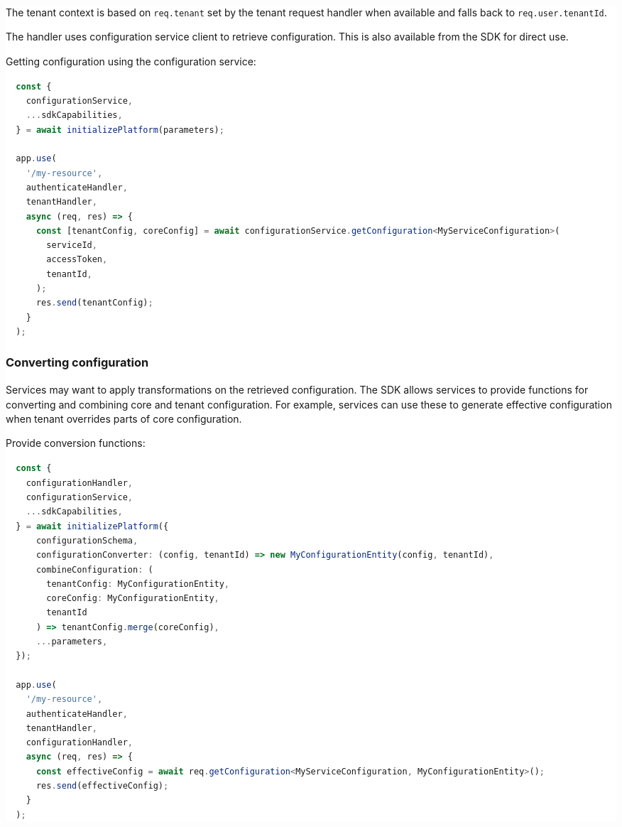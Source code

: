 The tenant context is based on `req.tenant` set by the tenant request handler when available and falls back to `req.user.tenantId`.

The handler uses configuration service client to retrieve configuration. This is also available from the SDK for direct use.

Getting configuration using the configuration service:
```typescript
  const {
    configurationService,
    ...sdkCapabilities,
  } = await initializePlatform(parameters);

  app.use(
    '/my-resource',
    authenticateHandler,
    tenantHandler,
    async (req, res) => {
      const [tenantConfig, coreConfig] = await configurationService.getConfiguration<MyServiceConfiguration>(
        serviceId,
        accessToken,
        tenantId,
      );
      res.send(tenantConfig);
    }
  );
```

### Converting configuration
Services may want to apply transformations on the retrieved configuration. The SDK allows services to provide functions for converting and combining core and tenant configuration. For example, services can use these to generate effective configuration when tenant overrides parts of core configuration.

Provide conversion functions:
```typescript
  const {
    configurationHandler,
    configurationService,
    ...sdkCapabilities,
  } = await initializePlatform({
      configurationSchema,
      configurationConverter: (config, tenantId) => new MyConfigurationEntity(config, tenantId),
      combineConfiguration: (
        tenantConfig: MyConfigurationEntity,
        coreConfig: MyConfigurationEntity,
        tenantId
      ) => tenantConfig.merge(coreConfig),
      ...parameters,
  });

  app.use(
    '/my-resource',
    authenticateHandler,
    tenantHandler,
    configurationHandler,
    async (req, res) => {
      const effectiveConfig = await req.getConfiguration<MyServiceConfiguration, MyConfigurationEntity>();
      res.send(effectiveConfig);
    }
  );
```